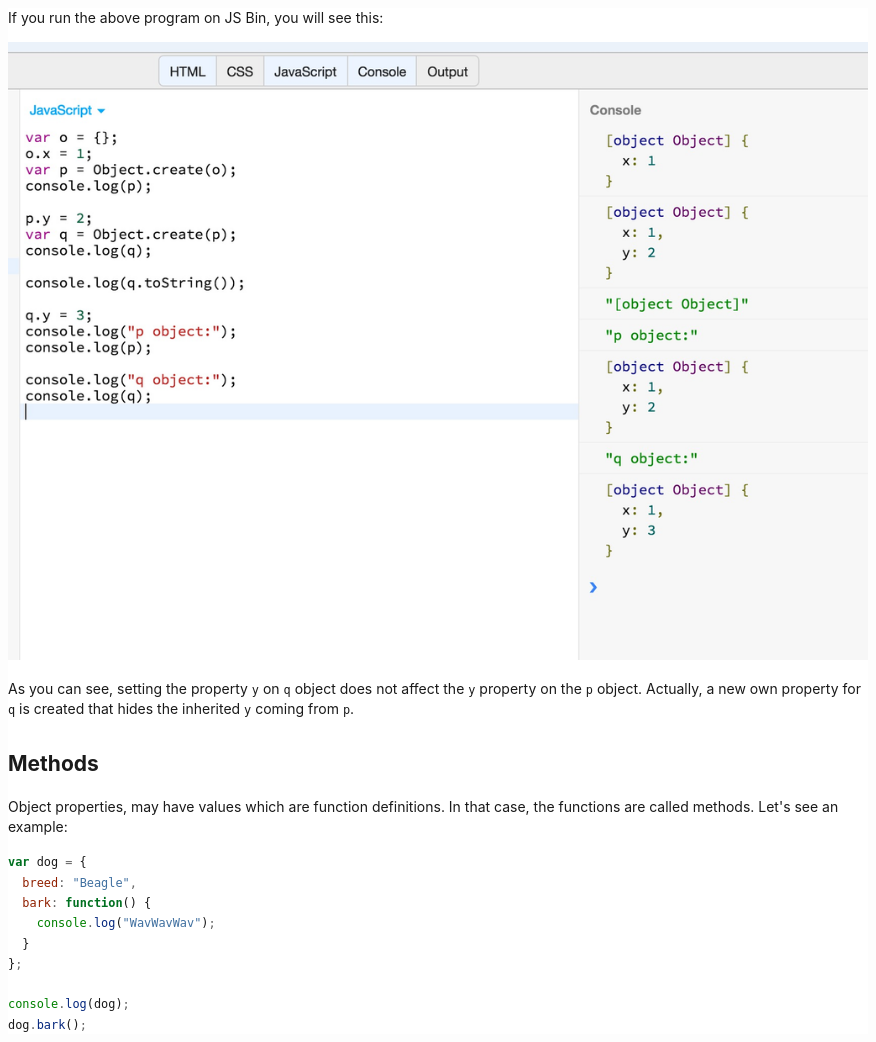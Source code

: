 If you run the above program on JS Bin, you will see this:

![./images/Setting property y on q object](./images/setting-the-property-y-on-q-object.jpg)

As you can see, setting the property `y` on `q` object does not affect the `y` property on the `p` object. Actually, a new own property for `q` is created that hides the
inherited `y` coming from `p`.

## Methods

Object properties, may have values which are function definitions. In that case, the functions are called methods. Let's see an example:

``` javascript
var dog = {
  breed: "Beagle",
  bark: function() {
    console.log("WavWavWav");
  }
};

console.log(dog);
dog.bark();
```
